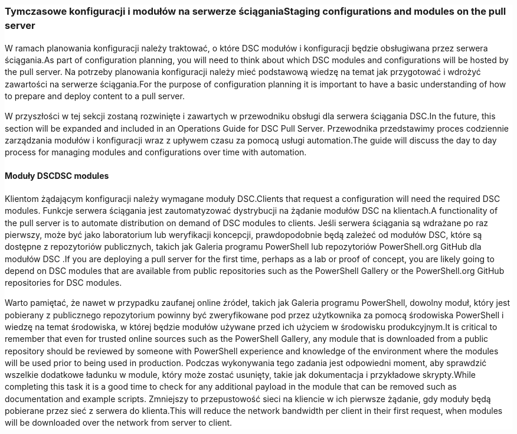 ### <a name="staging-configurations-and-modules-on-the-pull-server"></a><span data-ttu-id="e1d56-249">Tymczasowe konfiguracji i modułów na serwerze ściągania</span><span class="sxs-lookup"><span data-stu-id="e1d56-249">Staging configurations and modules on the pull server</span></span>

<span data-ttu-id="e1d56-250">W ramach planowania konfiguracji należy traktować, o które DSC modułów i konfiguracji będzie obsługiwana przez serwera ściągania.</span><span class="sxs-lookup"><span data-stu-id="e1d56-250">As part of configuration planning, you will need to think about which DSC modules and configurations will be hosted by the pull server.</span></span> <span data-ttu-id="e1d56-251">Na potrzeby planowania konfiguracji należy mieć podstawową wiedzę na temat jak przygotować i wdrożyć zawartości na serwerze ściągania.</span><span class="sxs-lookup"><span data-stu-id="e1d56-251">For the purpose of configuration planning it is important to have a basic understanding of how to prepare and deploy content to a pull server.</span></span>

<span data-ttu-id="e1d56-252">W przyszłości w tej sekcji zostaną rozwinięte i zawartych w przewodniku obsługi dla serwera ściągania DSC.</span><span class="sxs-lookup"><span data-stu-id="e1d56-252">In the future, this section will be expanded and included in an Operations Guide for DSC Pull Server.</span></span>  <span data-ttu-id="e1d56-253">Przewodnika przedstawimy proces codziennie zarządzania modułów i konfiguracji wraz z upływem czasu za pomocą usługi automation.</span><span class="sxs-lookup"><span data-stu-id="e1d56-253">The guide will discuss the day to day process for managing modules and configurations over time with automation.</span></span>

#### <a name="dsc-modules"></a><span data-ttu-id="e1d56-254">Moduły DSC</span><span class="sxs-lookup"><span data-stu-id="e1d56-254">DSC modules</span></span>

<span data-ttu-id="e1d56-255">Klientom żądającym konfiguracji należy wymagane moduły DSC.</span><span class="sxs-lookup"><span data-stu-id="e1d56-255">Clients that request a configuration will need the required DSC modules.</span></span> <span data-ttu-id="e1d56-256">Funkcje serwera ściągania jest zautomatyzować dystrybucji na żądanie modułów DSC na klientach.</span><span class="sxs-lookup"><span data-stu-id="e1d56-256">A functionality of the pull server is to automate distribution on demand of DSC modules to clients.</span></span> <span data-ttu-id="e1d56-257">Jeśli serwera ściągania są wdrażane po raz pierwszy, może być jako laboratorium lub weryfikacji koncepcji, prawdopodobnie będą zależeć od modułów DSC, które są dostępne z repozytoriów publicznych, takich jak Galeria programu PowerShell lub repozytoriów PowerShell.org GitHub dla modułów DSC .</span><span class="sxs-lookup"><span data-stu-id="e1d56-257">If you are deploying a pull server for the first time, perhaps as a lab or proof of concept, you are likely going to depend on DSC modules that are available from public repositories such as the PowerShell Gallery or the PowerShell.org GitHub repositories for DSC modules.</span></span>

<span data-ttu-id="e1d56-258">Warto pamiętać, że nawet w przypadku zaufanej online źródeł, takich jak Galeria programu PowerShell, dowolny moduł, który jest pobierany z publicznego repozytorium powinny być zweryfikowane pod przez użytkownika za pomocą środowiska PowerShell i wiedzę na temat środowiska, w której będzie modułów używane przed ich użyciem w środowisku produkcyjnym.</span><span class="sxs-lookup"><span data-stu-id="e1d56-258">It is critical to remember that even for trusted online sources such as the PowerShell Gallery, any module that is downloaded from a public repository should be reviewed by someone with PowerShell experience and knowledge of the environment where the modules will be used prior to being used in production.</span></span> <span data-ttu-id="e1d56-259">Podczas wykonywania tego zadania jest odpowiedni moment, aby sprawdzić wszelkie dodatkowe ładunku w module, który może zostać usunięty, takie jak dokumentacja i przykładowe skrypty.</span><span class="sxs-lookup"><span data-stu-id="e1d56-259">While completing this task it is a good time to check for any additional payload in the module that can be removed such as documentation and example scripts.</span></span> <span data-ttu-id="e1d56-260">Zmniejszy to przepustowość sieci na kliencie w ich pierwsze żądanie, gdy moduły będą pobierane przez sieć z serwera do klienta.</span><span class="sxs-lookup"><span data-stu-id="e1d56-260">This will reduce the network bandwidth per client in their first request, when modules will be downloaded over the network from server to client.</span></span>
